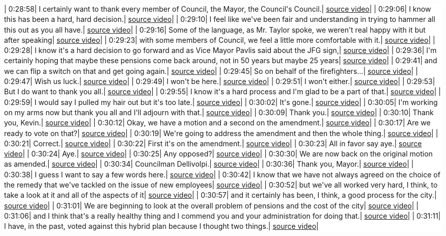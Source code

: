 | 0:28:58| I certainly want to thank every member of Council, the Mayor, the Council's Council.| [source video](https://archive.org/details/citycouncilr265120821?start=1738)|
| 0:29:06| I know this has been a hard, hard decision.| [source video](https://archive.org/details/citycouncilr265120821?start=1746)|
| 0:29:10| I feel like we've been fair and understanding in trying to hammer all this out as you all have.| [source video](https://archive.org/details/citycouncilr265120821?start=1750)|
| 0:29:16| Some of the language, as Mr. Taylor spoke, we weren't real happy with it but after speaking| [source video](https://archive.org/details/citycouncilr265120821?start=1756)|
| 0:29:23| with some members of Council, we feel a little more comfortable with it.| [source video](https://archive.org/details/citycouncilr265120821?start=1763)|
| 0:29:28| I know it's a hard decision to go forward and as Vice Mayor Pavlis said about the JFG sign,| [source video](https://archive.org/details/citycouncilr265120821?start=1768)|
| 0:29:36| I'm certainly hoping that maybe these pensions come back around, not in 50 years but maybe 25 years| [source video](https://archive.org/details/citycouncilr265120821?start=1776)|
| 0:29:41| and we can flip a switch on that and get going again.| [source video](https://archive.org/details/citycouncilr265120821?start=1781)|
| 0:29:45| So on behalf of the firefighters...| [source video](https://archive.org/details/citycouncilr265120821?start=1785)|
| 0:29:47| Wish us luck.| [source video](https://archive.org/details/citycouncilr265120821?start=1787)|
| 0:29:49| I won't be here.| [source video](https://archive.org/details/citycouncilr265120821?start=1789)|
| 0:29:51| I won't either.| [source video](https://archive.org/details/citycouncilr265120821?start=1791)|
| 0:29:53| But I do want to thank you all.| [source video](https://archive.org/details/citycouncilr265120821?start=1793)|
| 0:29:55| I know it's a hard process and I'm glad to be a part of that.| [source video](https://archive.org/details/citycouncilr265120821?start=1795)|
| 0:29:59| I would say I pulled my hair out but it's too late.| [source video](https://archive.org/details/citycouncilr265120821?start=1799)|
| 0:30:02| It's gone.| [source video](https://archive.org/details/citycouncilr265120821?start=1802)|
| 0:30:05| I'm working on my arms now but thank you all and I'll adjourn with that.| [source video](https://archive.org/details/citycouncilr265120821?start=1805)|
| 0:30:09| Thank you.| [source video](https://archive.org/details/citycouncilr265120821?start=1809)|
| 0:30:10| Thank you, Kevin.| [source video](https://archive.org/details/citycouncilr265120821?start=1810)|
| 0:30:12| Okay, we have a motion and a second on the amendment.| [source video](https://archive.org/details/citycouncilr265120821?start=1812)|
| 0:30:17| Are we ready to vote on that?| [source video](https://archive.org/details/citycouncilr265120821?start=1817)|
| 0:30:19| We're going to address the amendment and then the whole thing.| [source video](https://archive.org/details/citycouncilr265120821?start=1819)|
| 0:30:21| Correct.| [source video](https://archive.org/details/citycouncilr265120821?start=1821)|
| 0:30:22| First it's on the amendment.| [source video](https://archive.org/details/citycouncilr265120821?start=1822)|
| 0:30:23| All in favor say aye.| [source video](https://archive.org/details/citycouncilr265120821?start=1823)|
| 0:30:24| Aye.| [source video](https://archive.org/details/citycouncilr265120821?start=1824)|
| 0:30:25| Any opposed?| [source video](https://archive.org/details/citycouncilr265120821?start=1825)|
| 0:30:30| We are now back on the original motion as amended.| [source video](https://archive.org/details/citycouncilr265120821?start=1830)|
| 0:30:34| Councilman Dellivolpi.| [source video](https://archive.org/details/citycouncilr265120821?start=1834)|
| 0:30:36| Thank you, Mayor.| [source video](https://archive.org/details/citycouncilr265120821?start=1836)|
| 0:30:38| I guess I want to say a few words here.| [source video](https://archive.org/details/citycouncilr265120821?start=1838)|
| 0:30:42| I know that we have not always agreed on the choice of the remedy that we've tackled on the issue of new employees| [source video](https://archive.org/details/citycouncilr265120821?start=1842)|
| 0:30:52| but we've all worked very hard, I think, to take a look at it and all of the aspects of it| [source video](https://archive.org/details/citycouncilr265120821?start=1852)|
| 0:30:57| and it certainly has been, I think, a good process for the city.| [source video](https://archive.org/details/citycouncilr265120821?start=1857)|
| 0:31:01| We are beginning to look at the overall problem of pensions and the cost of the city| [source video](https://archive.org/details/citycouncilr265120821?start=1861)|
| 0:31:06| and I think that's a really healthy thing and I commend you and your administration for doing that.| [source video](https://archive.org/details/citycouncilr265120821?start=1866)|
| 0:31:11| I have, in the past, voted against this hybrid plan because I thought two things.| [source video](https://archive.org/details/citycouncilr265120821?start=1871)|